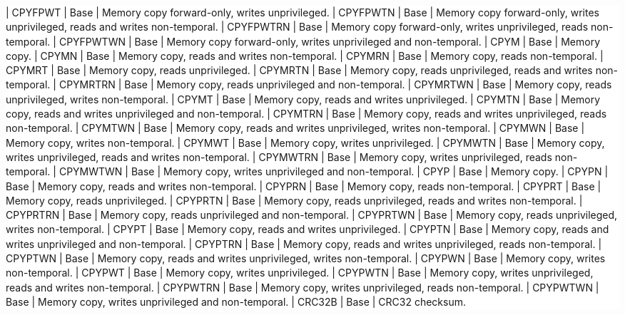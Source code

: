 | CPYFPWT | Base | Memory copy forward-only, writes unprivileged.
| CPYFPWTN | Base | Memory copy forward-only, writes unprivileged, reads and writes non-temporal.
| CPYFPWTRN | Base | Memory copy forward-only, writes unprivileged, reads non-temporal.
| CPYFPWTWN | Base | Memory copy forward-only, writes unprivileged and non-temporal.
| CPYM | Base | Memory copy.
| CPYMN | Base | Memory copy, reads and writes non-temporal.
| CPYMRN | Base | Memory copy, reads non-temporal.
| CPYMRT | Base | Memory copy, reads unprivileged.
| CPYMRTN | Base | Memory copy, reads unprivileged, reads and writes non-temporal.
| CPYMRTRN | Base | Memory copy, reads unprivileged and non-temporal.
| CPYMRTWN | Base | Memory copy, reads unprivileged, writes non-temporal.
| CPYMT | Base | Memory copy, reads and writes unprivileged.
| CPYMTN | Base | Memory copy, reads and writes unprivileged and non-temporal.
| CPYMTRN | Base | Memory copy, reads and writes unprivileged, reads non-temporal.
| CPYMTWN | Base | Memory copy, reads and writes unprivileged, writes non-temporal.
| CPYMWN | Base | Memory copy, writes non-temporal.
| CPYMWT | Base | Memory copy, writes unprivileged.
| CPYMWTN | Base | Memory copy, writes unprivileged, reads and writes non-temporal.
| CPYMWTRN | Base | Memory copy, writes unprivileged, reads non-temporal.
| CPYMWTWN | Base | Memory copy, writes unprivileged and non-temporal.
| CPYP | Base | Memory copy.
| CPYPN | Base | Memory copy, reads and writes non-temporal.
| CPYPRN | Base | Memory copy, reads non-temporal.
| CPYPRT | Base | Memory copy, reads unprivileged.
| CPYPRTN | Base | Memory copy, reads unprivileged, reads and writes non-temporal.
| CPYPRTRN | Base | Memory copy, reads unprivileged and non-temporal.
| CPYPRTWN | Base | Memory copy, reads unprivileged, writes non-temporal.
| CPYPT | Base | Memory copy, reads and writes unprivileged.
| CPYPTN | Base | Memory copy, reads and writes unprivileged and non-temporal.
| CPYPTRN | Base | Memory copy, reads and writes unprivileged, reads non-temporal.
| CPYPTWN | Base | Memory copy, reads and writes unprivileged, writes non-temporal.
| CPYPWN | Base | Memory copy, writes non-temporal.
| CPYPWT | Base | Memory copy, writes unprivileged.
| CPYPWTN | Base | Memory copy, writes unprivileged, reads and writes non-temporal.
| CPYPWTRN | Base | Memory copy, writes unprivileged, reads non-temporal.
| CPYPWTWN | Base | Memory copy, writes unprivileged and non-temporal.
| CRC32B | Base | CRC32 checksum.
